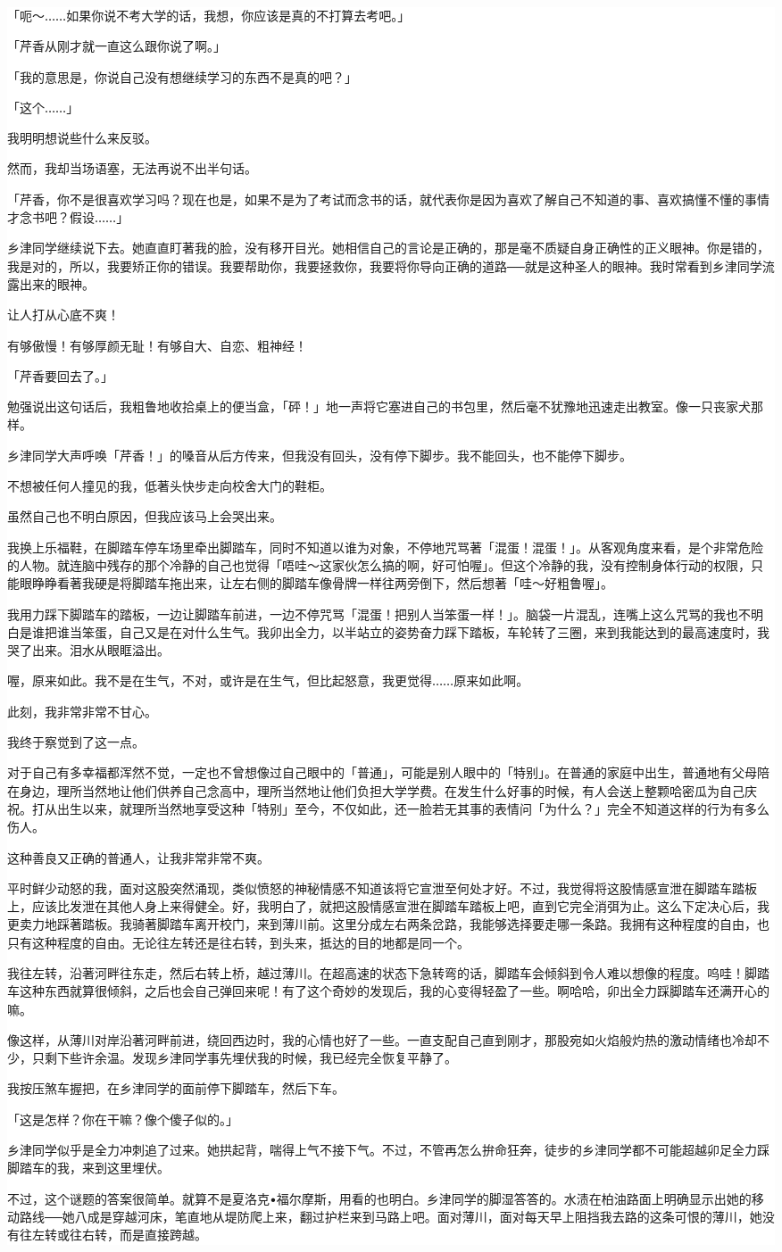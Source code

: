 「呃～……如果你说不考大学的话，我想，你应该是真的不打算去考吧。」

「芹香从刚才就一直这么跟你说了啊。」

「我的意思是，你说自己没有想继续学习的东西不是真的吧？」

「这个……」

我明明想说些什么来反驳。

然而，我却当场语塞，无法再说不出半句话。

「芹香，你不是很喜欢学习吗？现在也是，如果不是为了考试而念书的话，就代表你是因为喜欢了解自己不知道的事、喜欢搞懂不懂的事情才念书吧？假设……」

乡津同学继续说下去。她直直盯著我的脸，没有移开目光。她相信自己的言论是正确的，那是毫不质疑自身正确性的正义眼神。你是错的，我是对的，所以，我要矫正你的错误。我要帮助你，我要拯救你，我要将你导向正确的道路──就是这种圣人的眼神。我时常看到乡津同学流露出来的眼神。

让人打从心底不爽！

有够傲慢！有够厚颜无耻！有够自大、自恋、粗神经！

「芹香要回去了。」

勉强说出这句话后，我粗鲁地收拾桌上的便当盒，「砰！」地一声将它塞进自己的书包里，然后毫不犹豫地迅速走出教室。像一只丧家犬那样。

乡津同学大声呼唤「芹香！」的嗓音从后方传来，但我没有回头，没有停下脚步。我不能回头，也不能停下脚步。

不想被任何人撞见的我，低著头快步走向校舍大门的鞋柜。

虽然自己也不明白原因，但我应该马上会哭出来。

我换上乐福鞋，在脚踏车停车场里牵出脚踏车，同时不知道以谁为对象，不停地咒骂著「混蛋！混蛋！」。从客观角度来看，是个非常危险的人物。就连脑中残存的那个冷静的自己也觉得「唔哇～这家伙怎么搞的啊，好可怕喔」。但这个冷静的我，没有控制身体行动的权限，只能眼睁睁看著我硬是将脚踏车拖出来，让左右侧的脚踏车像骨牌一样往两旁倒下，然后想著「哇～好粗鲁喔」。

我用力踩下脚踏车的踏板，一边让脚踏车前进，一边不停咒骂「混蛋！把别人当笨蛋一样！」。脑袋一片混乱，连嘴上这么咒骂的我也不明白是谁把谁当笨蛋，自己又是在对什么生气。我卯出全力，以半站立的姿势奋力踩下踏板，车轮转了三圈，来到我能达到的最高速度时，我哭了出来。泪水从眼眶溢出。

喔，原来如此。我不是在生气，不对，或许是在生气，但比起怒意，我更觉得……原来如此啊。

此刻，我非常非常不甘心。

我终于察觉到了这一点。

对于自己有多幸福都浑然不觉，一定也不曾想像过自己眼中的「普通」，可能是别人眼中的「特别」。在普通的家庭中出生，普通地有父母陪在身边，理所当然地让他们供养自己念高中，理所当然地让他们负担大学学费。在发生什么好事的时候，有人会送上整颗哈密瓜为自己庆祝。打从出生以来，就理所当然地享受这种「特别」至今，不仅如此，还一脸若无其事的表情问「为什么？」完全不知道这样的行为有多么伤人。

这种善良又正确的普通人，让我非常非常不爽。

平时鲜少动怒的我，面对这股突然涌现，类似愤怒的神秘情感不知道该将它宣泄至何处才好。不过，我觉得将这股情感宣泄在脚踏车踏板上，应该比发泄在其他人身上来得健全。好，我明白了，就把这股情感宣泄在脚踏车踏板上吧，直到它完全消弭为止。这么下定决心后，我更卖力地踩著踏板。我骑著脚踏车离开校门，来到薄川前。这里分成左右两条岔路，我能够选择要走哪一条路。我拥有这种程度的自由，也只有这种程度的自由。无论往左转还是往右转，到头来，抵达的目的地都是同一个。

我往左转，沿著河畔往东走，然后右转上桥，越过薄川。在超高速的状态下急转弯的话，脚踏车会倾斜到令人难以想像的程度。呜哇！脚踏车这种东西就算很倾斜，之后也会自己弹回来呢！有了这个奇妙的发现后，我的心变得轻盈了一些。啊哈哈，卯出全力踩脚踏车还满开心的嘛。

像这样，从薄川对岸沿著河畔前进，绕回西边时，我的心情也好了一些。一直支配自己直到刚才，那股宛如火焰般灼热的激动情绪也冷却不少，只剩下些许余温。发现乡津同学事先埋伏我的时候，我已经完全恢复平静了。

我按压煞车握把，在乡津同学的面前停下脚踏车，然后下车。

「这是怎样？你在干嘛？像个傻子似的。」

乡津同学似乎是全力冲刺追了过来。她拱起背，喘得上气不接下气。不过，不管再怎么拚命狂奔，徒步的乡津同学都不可能超越卯足全力踩脚踏车的我，来到这里埋伏。

不过，这个谜题的答案很简单。就算不是夏洛克•福尔摩斯，用看的也明白。乡津同学的脚湿答答的。水渍在柏油路面上明确显示出她的移动路线──她八成是穿越河床，笔直地从堤防爬上来，翻过护栏来到马路上吧。面对薄川，面对每天早上阻挡我去路的这条可恨的薄川，她没有往左转或往右转，而是直接跨越。
